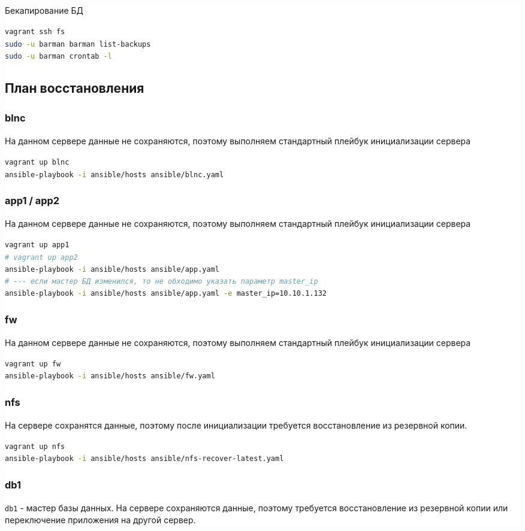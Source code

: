 Бекапирование БД
```bash
vagrant ssh fs
sudo -u barman barman list-backups 
sudo -u barman crontab -l
```


## План восстановления

### blnc

На данном сервере данные не сохраняются, поэтому выполняем стандартный плейбук инициализации сервера

```bash
vagrant up blnc
ansible-playbook -i ansible/hosts ansible/blnc.yaml
```

### app1 / app2

На данном сервере данные не сохраняются, поэтому выполняем стандартный плейбук инициализации сервера

```bash
vagrant up app1
# vagrant up app2
ansible-playbook -i ansible/hosts ansible/app.yaml
# --- если мастер БД изменился, то не обходимо указать параметр master_ip
ansible-playbook -i ansible/hosts ansible/app.yaml -e master_ip=10.10.1.132
```

### fw

На данном сервере данные не сохраняются, поэтому выполняем стандартный плейбук инициализации сервера

```bash
vagrant up fw
ansible-playbook -i ansible/hosts ansible/fw.yaml
```

### nfs

На сервере сохранятся данные, поэтому после инициализации требуется восстановление из резервной копии.

```bash
vagrant up nfs
ansible-playbook -i ansible/hosts ansible/nfs-recover-latest.yaml
```

### db1

`db1` - мастер базы данных. На сервере сохраняются данные, поэтому требуется восстановление из резервной копии или переключение приложения на другой сервер.
